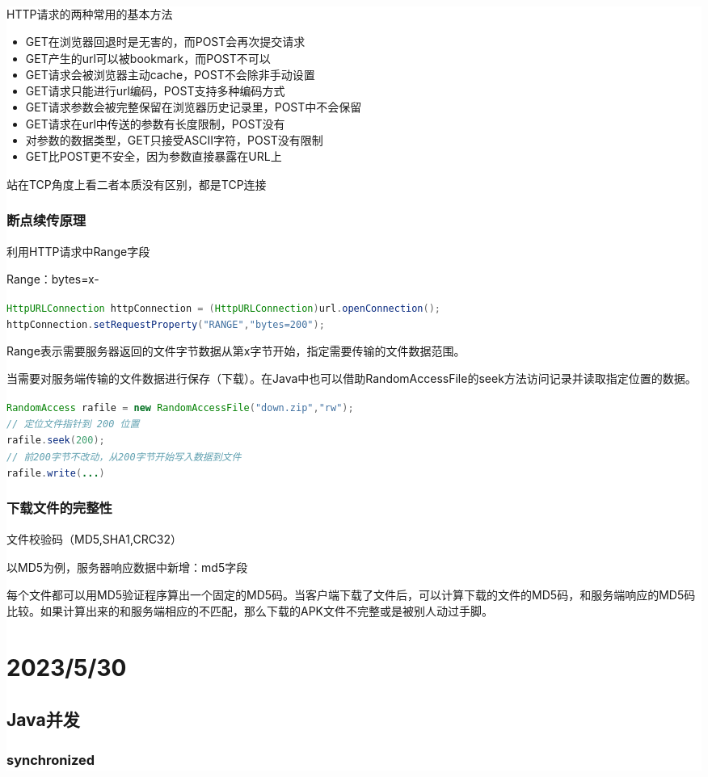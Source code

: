 HTTP请求的两种常用的基本方法

+ GET在浏览器回退时是无害的，而POST会再次提交请求
+ GET产生的url可以被bookmark，而POST不可以
+ GET请求会被浏览器主动cache，POST不会除非手动设置
+ GET请求只能进行url编码，POST支持多种编码方式
+ GET请求参数会被完整保留在浏览器历史记录里，POST中不会保留
+ GET请求在url中传送的参数有长度限制，POST没有
+ 对参数的数据类型，GET只接受ASCII字符，POST没有限制
+ GET比POST更不安全，因为参数直接暴露在URL上

站在TCP角度上看二者本质没有区别，都是TCP连接



### 断点续传原理

利用HTTP请求中Range字段

Range：bytes=x-

```java
HttpURLConnection httpConnection = (HttpURLConnection)url.openConnection();
httpConnection.setRequestProperty("RANGE","bytes=200");
```

Range表示需要服务器返回的文件字节数据从第x字节开始，指定需要传输的文件数据范围。

当需要对服务端传输的文件数据进行保存（下载）。在Java中也可以借助RandomAccessFile的seek方法访问记录并读取指定位置的数据。

```java
RandomAccess rafile = new RandomAccessFile("down.zip","rw");
// 定位文件指针到 200 位置
rafile.seek(200);
// 前200字节不改动，从200字节开始写入数据到文件
rafile.write(...)
```



### 下载文件的完整性

文件校验码（MD5,SHA1,CRC32）

以MD5为例，服务器响应数据中新增：md5字段

每个文件都可以用MD5验证程序算出一个固定的MD5码。当客户端下载了文件后，可以计算下载的文件的MD5码，和服务端响应的MD5码比较。如果计算出来的和服务端相应的不匹配，那么下载的APK文件不完整或是被别人动过手脚。



# 2023/5/30

## Java并发

### synchronized
